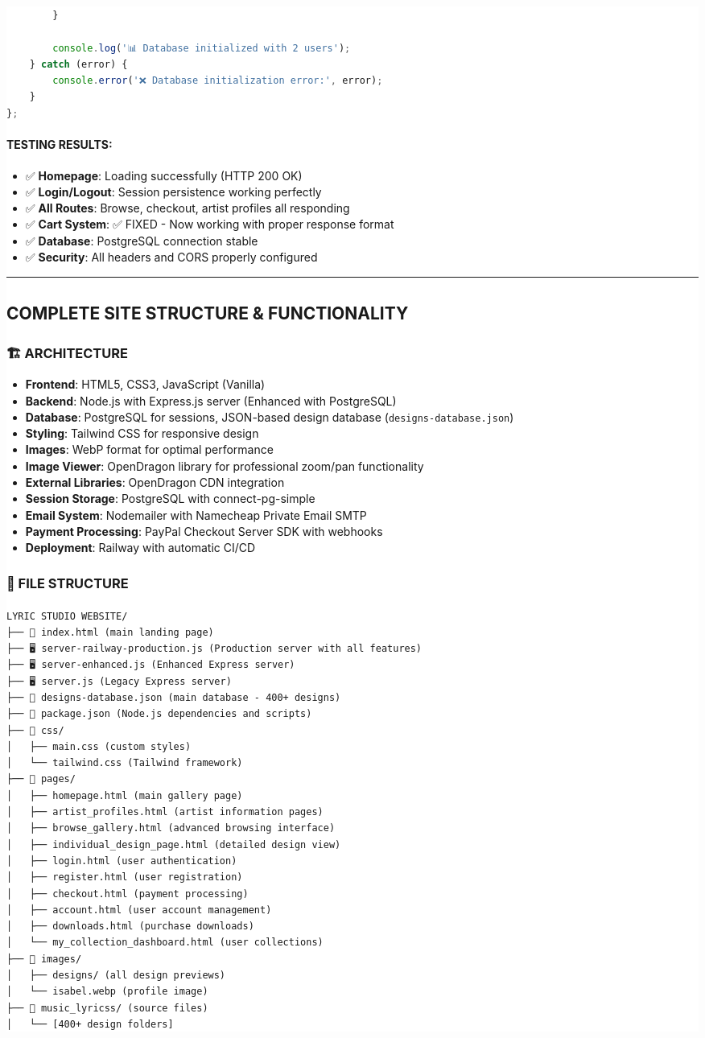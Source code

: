 ```javascript
        }
        
        console.log('📊 Database initialized with 2 users');
    } catch (error) {
        console.error('❌ Database initialization error:', error);
    }
};
```

#### **TESTING RESULTS:**
- ✅ **Homepage**: Loading successfully (HTTP 200 OK)
- ✅ **Login/Logout**: Session persistence working perfectly
- ✅ **All Routes**: Browse, checkout, artist profiles all responding
- ✅ **Cart System**: ✅ FIXED - Now working with proper response format
- ✅ **Database**: PostgreSQL connection stable
- ✅ **Security**: All headers and CORS properly configured

---

## **COMPLETE SITE STRUCTURE & FUNCTIONALITY**

### **🏗️ ARCHITECTURE**
- **Frontend**: HTML5, CSS3, JavaScript (Vanilla)
- **Backend**: Node.js with Express.js server (Enhanced with PostgreSQL)
- **Database**: PostgreSQL for sessions, JSON-based design database (`designs-database.json`)
- **Styling**: Tailwind CSS for responsive design
- **Images**: WebP format for optimal performance
- **Image Viewer**: OpenDragon library for professional zoom/pan functionality
- **External Libraries**: OpenDragon CDN integration
- **Session Storage**: PostgreSQL with connect-pg-simple
- **Email System**: Nodemailer with Namecheap Private Email SMTP
- **Payment Processing**: PayPal Checkout Server SDK with webhooks
- **Deployment**: Railway with automatic CI/CD

### **📁 FILE STRUCTURE**
```
LYRIC STUDIO WEBSITE/
├── 📄 index.html (main landing page)
├── 🖥️ server-railway-production.js (Production server with all features)
├── 🖥️ server-enhanced.js (Enhanced Express server)
├── 🖥️ server.js (Legacy Express server)
├── 📄 designs-database.json (main database - 400+ designs)
├── 📄 package.json (Node.js dependencies and scripts)
├── 📁 css/
│   ├── main.css (custom styles)
│   └── tailwind.css (Tailwind framework)
├── 📁 pages/
│   ├── homepage.html (main gallery page)
│   ├── artist_profiles.html (artist information pages)
│   ├── browse_gallery.html (advanced browsing interface)
│   ├── individual_design_page.html (detailed design view)
│   ├── login.html (user authentication)
│   ├── register.html (user registration)
│   ├── checkout.html (payment processing)
│   ├── account.html (user account management)
│   ├── downloads.html (purchase downloads)
│   └── my_collection_dashboard.html (user collections)
├── 📁 images/
│   ├── designs/ (all design previews)
│   └── isabel.webp (profile image)
├── 📁 music_lyricss/ (source files)
│   └── [400+ design folders]
```